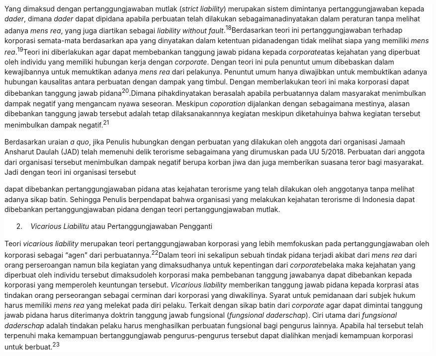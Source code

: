 <p><span class="font5">Yang dimaksud dengan pertanggungjawaban mutlak (</span><span class="font5" style="font-style:italic;">strict liability</span><span class="font5">) merupakan sistem dimintanya pertanggungjawaban kepada </span><span class="font5" style="font-style:italic;">dader</span><span class="font5">, dimana </span><span class="font5" style="font-style:italic;">dader</span><span class="font5"> dapat dipidana apabila perbuatan telah dilakukan sebagaimanadinyatakan dalam peraturan tanpa melihat adanya </span><span class="font5" style="font-style:italic;">mens rea</span><span class="font5">, yang juga diartikan sebagai </span><span class="font5" style="font-style:italic;">liability without fault</span><span class="font5">.<sup>18</sup>Berdasarkan teori ini pertanggungjawaban terhadap korporasi semata-mata berdasarkan apa yang dinyatakan dalam ketentuan pidanadengan tidak melihat siapa yang memiliki </span><span class="font5" style="font-style:italic;">mens rea</span><span class="font5">.<sup>19</sup>Teori ini diberlakukan agar dapat membebankan tanggung jawab pidana kepada </span><span class="font5" style="font-style:italic;">corporate</span><span class="font5">atas kejahatan yang diperbuat oleh individu yang memiliki hubungan kerja dengan </span><span class="font5" style="font-style:italic;">corporate</span><span class="font5">. Dengan teori ini pula penuntut umum dibebaskan dalam kewajibannya untuk memuktikan adanya </span><span class="font5" style="font-style:italic;">mens rea</span><span class="font5"> dari pelakunya. Penuntut umum hanya diwajibkan untuk membuktikan adanya hubungan kausalitas antara perbuatan dengan dampak yang timbul. Dengan memberlakukan teori ini maka korporasi dapat dibebankan tanggung jawab pidana<sup>20</sup>.Dimana pihakdinyatakan berasalah apabila perbuatannya dalam masyarakat menimbulkan dampak negatif yang mengancam nyawa seseoran. Meskipun </span><span class="font5" style="font-style:italic;">coporation</span><span class="font5"> dijalankan dengan sebagaimana mestinya, alasan dibebankan tanggung jawab tersebut adalah tetap dilaksanakannnya kegiatan meskipun diketahuinya bahwa kegiatan tersebut menimbulkan dampak negatif.<sup>21</sup></span></p>
<p><span class="font5">Berdasarkan uraian </span><span class="font5" style="font-style:italic;">a quo</span><span class="font5">, jika Penulis hubungkan dengan perbuatan yang dilakukan oleh anggota dari organisasi Jamaah Ansharut Daulah (JAD) telah memenuhi delik terorisme sebagaimana yang dirumuskan pada UU 5/2018. Perbuatan dari anggota dari organisasi tersebut menimbulkan dampak negatif berupa korban jiwa dan juga memberikan suasana teror bagi masyarakat. Jadi dengan teori ini organisasi tersebut</span></p>
<p><span class="font5">dapat dibebankan pertanggungjawaban pidana atas kejahatan terorisme yang telah dilakukan oleh anggotanya tanpa melihat adanya sikap batin. Sehingga Penulis berpendapat bahwa organisasi yang melakukan kejahatan terorisme di Indonesia dapat dibebankan pertanggungjawaban pidana dengan teori pertanggungjawaban mutlak.</span></p>
<ul style="list-style:none;"><li>
<p><span class="font5">2.</span><span class="font5" style="font-style:italic;"> &nbsp;&nbsp;&nbsp;Vicarious Liabilitu</span><span class="font5"> atau Pertanggungjawaban Pengganti</span></p></li></ul>
<p><span class="font5">Teori </span><span class="font5" style="font-style:italic;">vicarious liability</span><span class="font5"> merupakan teori pertanggungjawaban korporasi yang lebih memfokuskan pada pertanggungjawaban oleh korporasi sebagai “agen” dari perbuatannya.<sup>22</sup>Dalam teori ini sekalipun sebuah tindak pidana terjadi akibat dari </span><span class="font5" style="font-style:italic;">mens rea</span><span class="font5"> dari orang perseroangan namun bila kegiatan yang dimaksudhanya untuk kepentingan dari </span><span class="font5" style="font-style:italic;">corporate</span><span class="font5">belaka maka kejahatan yang diperbuat oleh individu tersebut dimaksudoleh korporasi maka pembebanan tanggung jawabanya dapat dibebankan kepada korporasi yang memperoleh keuntungan tersebut. </span><span class="font5" style="font-style:italic;">Vicarious liability</span><span class="font5"> memberikan tanggung jawab pidana kepada korprasi atas tindakan orang perseorangan sebagai cerminan dari korporasi yang diwakilinya. Syarat untuk pemidanaan dari subjek hukum harus memiliki </span><span class="font5" style="font-style:italic;">mens rea</span><span class="font5"> yang melekat pada diri pelaku. Terkait dengan sikap batin dari </span><span class="font5" style="font-style:italic;">corporate</span><span class="font5"> agar dapat dimintai tanggung jawab pidana harus diterimanya doktrin tanggung jawab fungsional (</span><span class="font5" style="font-style:italic;">fungsional daderschap</span><span class="font5">). Ciri utama dari </span><span class="font5" style="font-style:italic;">fungsional daderschap </span><span class="font5">adalah tindakan pelaku harus menghasilkan perbuatan fungsional bagi pengurus lainnya. Apabila hal tersebut telah terpenuhi maka kemampuan bertanggungjawab pengurus-pengurus tersebut dapat dialihkan menjadi kemampuan korporasi untuk berbuat.<sup>23</sup></span></p>